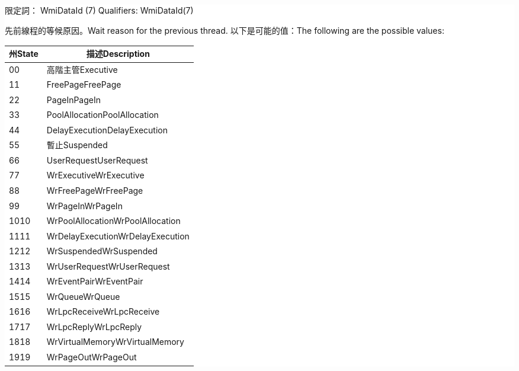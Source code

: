 <span data-ttu-id="d8ebc-182">限定詞： WmiDataId (7) </span><span class="sxs-lookup"><span data-stu-id="d8ebc-182">Qualifiers: WmiDataId(7)</span></span>
</dt> </dl>

<span data-ttu-id="d8ebc-183">先前線程的等候原因。</span><span class="sxs-lookup"><span data-stu-id="d8ebc-183">Wait reason for the previous thread.</span></span> <span data-ttu-id="d8ebc-184">以下是可能的值：</span><span class="sxs-lookup"><span data-stu-id="d8ebc-184">The following are the possible values:</span></span>

| <span data-ttu-id="d8ebc-185">州</span><span class="sxs-lookup"><span data-stu-id="d8ebc-185">State</span></span> | <span data-ttu-id="d8ebc-186">描述</span><span class="sxs-lookup"><span data-stu-id="d8ebc-186">Description</span></span>       |
|-------|-------------------|
| <span data-ttu-id="d8ebc-187">0</span><span class="sxs-lookup"><span data-stu-id="d8ebc-187">0</span></span>     | <span data-ttu-id="d8ebc-188">高階主管</span><span class="sxs-lookup"><span data-stu-id="d8ebc-188">Executive</span></span>         |
| <span data-ttu-id="d8ebc-189">1</span><span class="sxs-lookup"><span data-stu-id="d8ebc-189">1</span></span>     | <span data-ttu-id="d8ebc-190">FreePage</span><span class="sxs-lookup"><span data-stu-id="d8ebc-190">FreePage</span></span>          |
| <span data-ttu-id="d8ebc-191">2</span><span class="sxs-lookup"><span data-stu-id="d8ebc-191">2</span></span>     | <span data-ttu-id="d8ebc-192">PageIn</span><span class="sxs-lookup"><span data-stu-id="d8ebc-192">PageIn</span></span>            |
| <span data-ttu-id="d8ebc-193">3</span><span class="sxs-lookup"><span data-stu-id="d8ebc-193">3</span></span>     | <span data-ttu-id="d8ebc-194">PoolAllocation</span><span class="sxs-lookup"><span data-stu-id="d8ebc-194">PoolAllocation</span></span>    |
| <span data-ttu-id="d8ebc-195">4</span><span class="sxs-lookup"><span data-stu-id="d8ebc-195">4</span></span>     | <span data-ttu-id="d8ebc-196">DelayExecution</span><span class="sxs-lookup"><span data-stu-id="d8ebc-196">DelayExecution</span></span>    |
| <span data-ttu-id="d8ebc-197">5</span><span class="sxs-lookup"><span data-stu-id="d8ebc-197">5</span></span>     | <span data-ttu-id="d8ebc-198">暫止</span><span class="sxs-lookup"><span data-stu-id="d8ebc-198">Suspended</span></span>         |
| <span data-ttu-id="d8ebc-199">6</span><span class="sxs-lookup"><span data-stu-id="d8ebc-199">6</span></span>     | <span data-ttu-id="d8ebc-200">UserRequest</span><span class="sxs-lookup"><span data-stu-id="d8ebc-200">UserRequest</span></span>       |
| <span data-ttu-id="d8ebc-201">7</span><span class="sxs-lookup"><span data-stu-id="d8ebc-201">7</span></span>     | <span data-ttu-id="d8ebc-202">WrExecutive</span><span class="sxs-lookup"><span data-stu-id="d8ebc-202">WrExecutive</span></span>       |
| <span data-ttu-id="d8ebc-203">8</span><span class="sxs-lookup"><span data-stu-id="d8ebc-203">8</span></span>     | <span data-ttu-id="d8ebc-204">WrFreePage</span><span class="sxs-lookup"><span data-stu-id="d8ebc-204">WrFreePage</span></span>        |
| <span data-ttu-id="d8ebc-205">9</span><span class="sxs-lookup"><span data-stu-id="d8ebc-205">9</span></span>     | <span data-ttu-id="d8ebc-206">WrPageIn</span><span class="sxs-lookup"><span data-stu-id="d8ebc-206">WrPageIn</span></span>          |
| <span data-ttu-id="d8ebc-207">10</span><span class="sxs-lookup"><span data-stu-id="d8ebc-207">10</span></span>    | <span data-ttu-id="d8ebc-208">WrPoolAllocation</span><span class="sxs-lookup"><span data-stu-id="d8ebc-208">WrPoolAllocation</span></span>  |
| <span data-ttu-id="d8ebc-209">11</span><span class="sxs-lookup"><span data-stu-id="d8ebc-209">11</span></span>    | <span data-ttu-id="d8ebc-210">WrDelayExecution</span><span class="sxs-lookup"><span data-stu-id="d8ebc-210">WrDelayExecution</span></span>  |
| <span data-ttu-id="d8ebc-211">12</span><span class="sxs-lookup"><span data-stu-id="d8ebc-211">12</span></span>    | <span data-ttu-id="d8ebc-212">WrSuspended</span><span class="sxs-lookup"><span data-stu-id="d8ebc-212">WrSuspended</span></span>       |
| <span data-ttu-id="d8ebc-213">13</span><span class="sxs-lookup"><span data-stu-id="d8ebc-213">13</span></span>    | <span data-ttu-id="d8ebc-214">WrUserRequest</span><span class="sxs-lookup"><span data-stu-id="d8ebc-214">WrUserRequest</span></span>     |
| <span data-ttu-id="d8ebc-215">14</span><span class="sxs-lookup"><span data-stu-id="d8ebc-215">14</span></span>    | <span data-ttu-id="d8ebc-216">WrEventPair</span><span class="sxs-lookup"><span data-stu-id="d8ebc-216">WrEventPair</span></span>       |
| <span data-ttu-id="d8ebc-217">15</span><span class="sxs-lookup"><span data-stu-id="d8ebc-217">15</span></span>    | <span data-ttu-id="d8ebc-218">WrQueue</span><span class="sxs-lookup"><span data-stu-id="d8ebc-218">WrQueue</span></span>           |
| <span data-ttu-id="d8ebc-219">16</span><span class="sxs-lookup"><span data-stu-id="d8ebc-219">16</span></span>    | <span data-ttu-id="d8ebc-220">WrLpcReceive</span><span class="sxs-lookup"><span data-stu-id="d8ebc-220">WrLpcReceive</span></span>      |
| <span data-ttu-id="d8ebc-221">17</span><span class="sxs-lookup"><span data-stu-id="d8ebc-221">17</span></span>    | <span data-ttu-id="d8ebc-222">WrLpcReply</span><span class="sxs-lookup"><span data-stu-id="d8ebc-222">WrLpcReply</span></span>        |
| <span data-ttu-id="d8ebc-223">18</span><span class="sxs-lookup"><span data-stu-id="d8ebc-223">18</span></span>    | <span data-ttu-id="d8ebc-224">WrVirtualMemory</span><span class="sxs-lookup"><span data-stu-id="d8ebc-224">WrVirtualMemory</span></span>   |
| <span data-ttu-id="d8ebc-225">19</span><span class="sxs-lookup"><span data-stu-id="d8ebc-225">19</span></span>    | <span data-ttu-id="d8ebc-226">WrPageOut</span><span class="sxs-lookup"><span data-stu-id="d8ebc-226">WrPageOut</span></span>         |